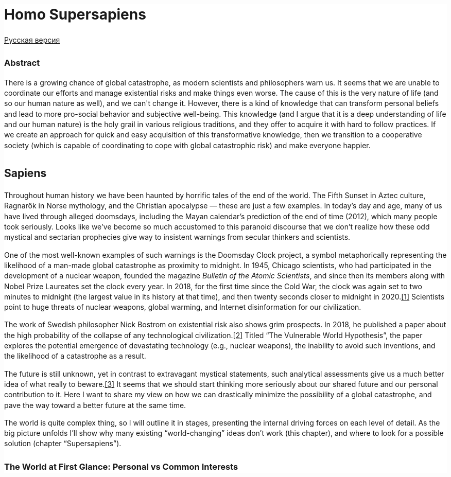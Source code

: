 Homo Supersapiens
=================

[Русская версия](supersapiens.ru.md)

### Abstract

There is a growing chance of global catastrophe, as modern scientists and philosophers warn us. It seems that we are unable to coordinate our efforts and manage existential risks and make things even worse. The cause of this is the very nature of life (and so our human nature as well), and we can't change it. However, there is a kind of knowledge that can transform personal beliefs and lead to more pro-social behavior and subjective well-being. This knowledge (and I argue that it is a deep understanding of life and our human nature) is the holy grail in various religious traditions, and they offer to acquire it with hard to follow practices. If we create an approach for quick and easy acquisition of this transformative knowledge, then we transition to a cooperative society (which is capable of coordinating to cope with global catastrophic risk) and make everyone happier.

Sapiens
-------

Throughout human history we have been haunted by horrific tales of the end of the world. The Fifth Sunset in Aztec culture, Ragnarök in Norse mythology, and the Christian apocalypse — these are just a few examples. In today’s day and age, many of us have lived through alleged doomsdays, including the Mayan calendar’s prediction of the end of time (2012), which many people took seriously. Looks like we’ve become so much accustomed to this paranoid discourse that we don’t realize how these odd mystical and sectarian prophecies give way to insistent warnings from secular thinkers and scientists.

One of the most well-known examples of such warnings is the Doomsday Clock project, a symbol metaphorically representing the likelihood of a man-made global catastrophe as proximity to midnight. In 1945, Chicago scientists, who had participated in the development of a nuclear weapon, founded the magazine *Bulletin of the Atomic Scientists*, and since then its members along with Nobel Prize Laureates set the clock every year. In 2018, for the first time since the Cold War, the clock was again set to two minutes to midnight (the largest value in its history at that time), and then twenty seconds closer to midnight in 2020.[[1]](#1) Scientists point to huge threats of nuclear weapons, global warming, and Internet disinformation for our civilization.

The work of Swedish philosopher Nick Bostrom on existential risk also shows grim prospects. In 2018, he published a paper about the high probability of the collapse of any technological civilization.[[2]](#2) Titled “The Vulnerable World Hypothesis”, the paper explores the potential emergence of devastating technology (e.g., nuclear weapons), the inability to avoid such inventions, and the likelihood of a catastrophe as a result.

The future is still unknown, yet in contrast to extravagant mystical statements, such analytical assessments give us a much better idea of what really to beware.[[3]](#3) It seems that we should start thinking more seriously about our shared future and our personal contribution to it. Here I want to share my view on how we can drastically minimize the possibility of a global catastrophe, and pave the way toward a better future at the same time.

The world is quite complex thing, so I will outline it in stages, presenting the internal driving forces on each level of detail. As the big picture unfolds I’ll show why many existing “world-changing” ideas don’t work (this chapter), and where to look for a possible solution (chapter “Supersapiens”).

### The World at First Glance: Personal vs Common Interests

